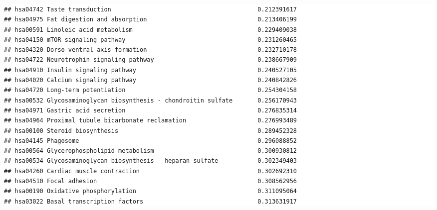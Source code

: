     ## hsa04742 Taste transduction                                         0.212391617
    ## hsa04975 Fat digestion and absorption                               0.213406199
    ## hsa00591 Linoleic acid metabolism                                   0.229409038
    ## hsa04150 mTOR signaling pathway                                     0.231260465
    ## hsa04320 Dorso-ventral axis formation                               0.232710178
    ## hsa04722 Neurotrophin signaling pathway                             0.238667909
    ## hsa04910 Insulin signaling pathway                                  0.240527105
    ## hsa04020 Calcium signaling pathway                                  0.240842826
    ## hsa04720 Long-term potentiation                                     0.254304158
    ## hsa00532 Glycosaminoglycan biosynthesis - chondroitin sulfate       0.256170943
    ## hsa04971 Gastric acid secretion                                     0.276835314
    ## hsa04964 Proximal tubule bicarbonate reclamation                    0.276993489
    ## hsa00100 Steroid biosynthesis                                       0.289452328
    ## hsa04145 Phagosome                                                  0.296088852
    ## hsa00564 Glycerophospholipid metabolism                             0.300930812
    ## hsa00534 Glycosaminoglycan biosynthesis - heparan sulfate           0.302349403
    ## hsa04260 Cardiac muscle contraction                                 0.302692310
    ## hsa04510 Focal adhesion                                             0.308562956
    ## hsa00190 Oxidative phosphorylation                                  0.311095064
    ## hsa03022 Basal transcription factors                                0.313631917